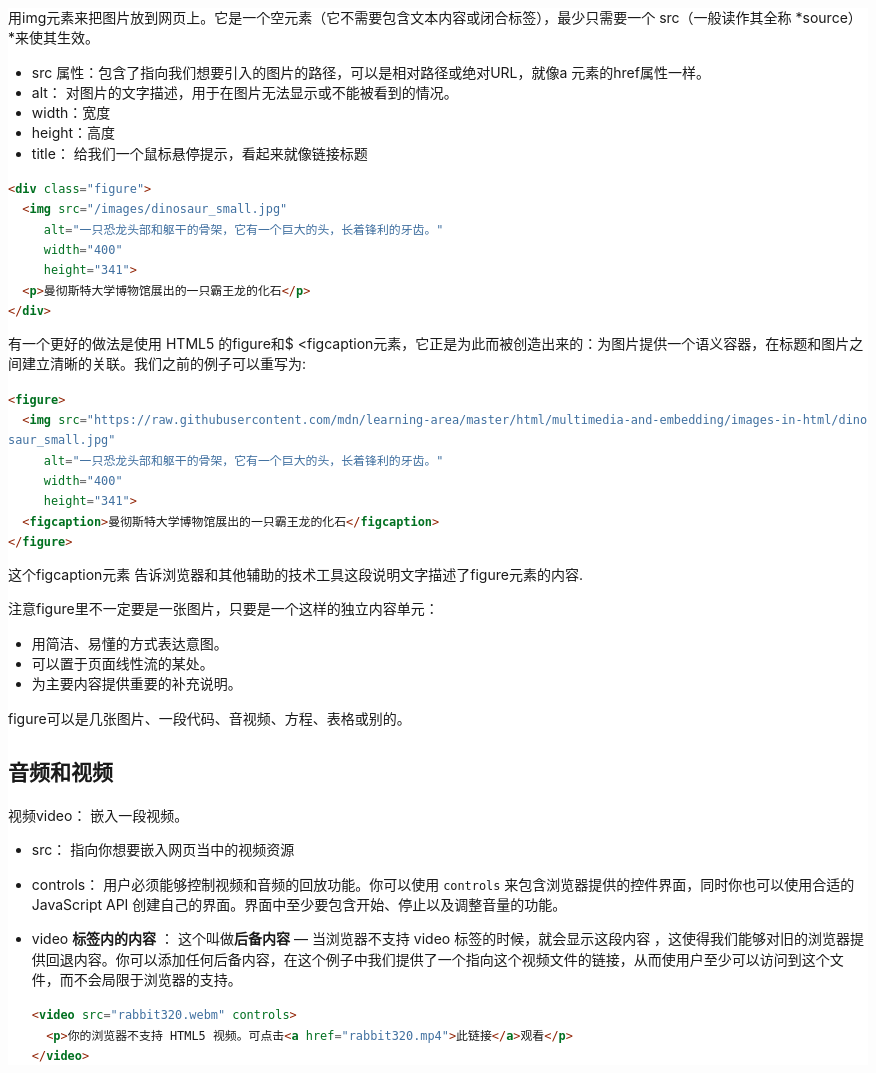  用img元素来把图片放到网页上。它是一个空元素（它不需要包含文本内容或闭合标签），最少只需要一个 src（一般读作其全称 *source）*来使其生效。

-  src 属性：包含了指向我们想要引入的图片的路径，可以是相对路径或绝对URL，就像a 元素的href属性一样。
- alt： 对图片的文字描述，用于在图片无法显示或不能被看到的情况。 
- width：宽度
- height：高度
- title： 给我们一个鼠标悬停提示，看起来就像链接标题 

```html
<div class="figure">
  <img src="/images/dinosaur_small.jpg"
     alt="一只恐龙头部和躯干的骨架，它有一个巨大的头，长着锋利的牙齿。"
     width="400"
     height="341">
  <p>曼彻斯特大学博物馆展出的一只霸王龙的化石</p>
</div>
```

 有一个更好的做法是使用 HTML5 的figure和$ <figcaption元素，它正是为此而被创造出来的：为图片提供一个语义容器，在标题和图片之间建立清晰的关联。我们之前的例子可以重写为: 

```html
<figure>
  <img src="https://raw.githubusercontent.com/mdn/learning-area/master/html/multimedia-and-embedding/images-in-html/dinosaur_small.jpg"
     alt="一只恐龙头部和躯干的骨架，它有一个巨大的头，长着锋利的牙齿。"
     width="400"
     height="341">
  <figcaption>曼彻斯特大学博物馆展出的一只霸王龙的化石</figcaption>
</figure>
```

 这个figcaption元素 告诉浏览器和其他辅助的技术工具这段说明文字描述了figure元素的内容. 

注意figure里不一定要是一张图片，只要是一个这样的独立内容单元：

- 用简洁、易懂的方式表达意图。
- 可以置于页面线性流的某处。
- 为主要内容提供重要的补充说明。

 figure可以是几张图片、一段代码、音视频、方程、表格或别的。

## 音频和视频

视频video： 嵌入一段视频。 

- src： 指向你想要嵌入网页当中的视频资源 

- controls： 用户必须能够控制视频和音频的回放功能。你可以使用 `controls` 来包含浏览器提供的控件界面，同时你也可以使用合适的JavaScript API 创建自己的界面。界面中至少要包含开始、停止以及调整音量的功能。 

- video **标签内的内容** ： 这个叫做**后备内容** — 当浏览器不支持 video  标签的时候，就会显示这段内容  ，这使得我们能够对旧的浏览器提供回退内容。你可以添加任何后备内容，在这个例子中我们提供了一个指向这个视频文件的链接，从而使用户至少可以访问到这个文件，而不会局限于浏览器的支持。 

  ```html
  <video src="rabbit320.webm" controls>
    <p>你的浏览器不支持 HTML5 视频。可点击<a href="rabbit320.mp4">此链接</a>观看</p>
  </video>
  ```
